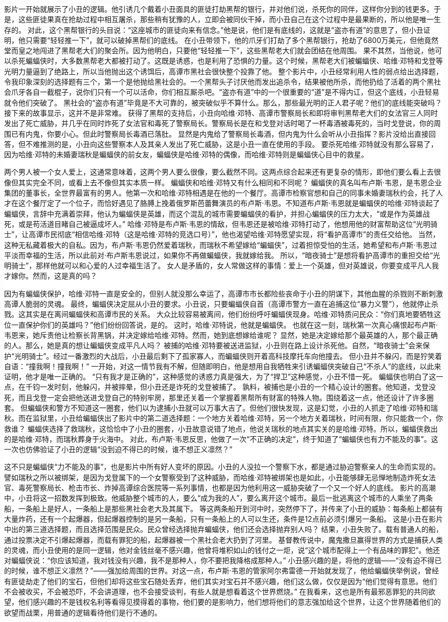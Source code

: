 影片一开始就展示了小丑的逻辑。他引诱几个戴着小丑面具的匪徒打劫黑帮的银行，并对他们说，杀死你的同伴，这样你分到的钱更多。于是，这些匪徒果真在抢劫过程中相互屠杀，那些稍有犹豫的人，立即会被同伙干掉，而小丑自己在这个过程中是最果断的，所以他是唯一生存的。
对此，这个黑帮银行的头目说：“这座城市的匪徒向来有信念。”他是说，他们是有底线的，这就是“盗亦有道”的意思了，但小丑证明，他只需要“轻轻推一下”，就可以破掉黑帮们的底线。
在小丑带领下，他的爪牙们打劫了多个黑帮银行，抢劫了6800万美元，但他竟然堂而皇之地闯进了黑帮老大们的聚会所。因为他明白，只要他“轻轻推一下”，这些黑帮老大们就会团结在他周围。
果不其然，当他说，他可以杀死蝙蝠侠时，大多数黑帮老大都被打动了。这既是诱惑，也是利用了恐惧的力量。这个时候，黑帮老大们被蝙蝠侠、哈维·邓特和戈登等光明力量逼到了绝路上，所以当他抛出这个诱饵后，高谭市黑社会很快整个投靠了他。
整个影片中，小丑经常利用人性的弱点给出选择题，令我印象深刻的选择题有三个，第一个是他抛给黑社会的。一个黑帮头子讨厌他而发出追杀令，结果被他所杀，而他扔给了活着的两个黑社会爪牙各自一截棍子，说你们只有一个可以活命，你们相互厮杀吧。“盗亦有道”中的一个很重要的“道”是不得内讧，但这个底线，小丑轻易就令他们突破了。
黑社会的“盗亦有道”毕竟是不大可靠的，被突破似乎不算什么。那么，那些最光明的正人君子呢？他们的底线能突破吗？接下来的故事显示，这并不是非常难。
获得了黑帮的支持后，小丑向哈维·邓特、高谭市警察局长和即将审判黑帮老大们的女法官三人同时发出了死亡威胁，并几乎在同时炸死了女法官和毒死了警察局长。警察局长是在和戈登对话时喝了一杯毒酒被毒死的，当时戈登说，你的周围已有内鬼，你要小心。但此时警察局长毒酒已落肚。
显然是内鬼给了警察局长毒酒，但内鬼为什么会听从小丑指挥？影片没给出直接回答，但不难推测的是，小丑向这些警察本人及其亲人发出了死亡威胁，这是小丑一直在使用的手段。
要杀死哈维·邓特就没有那么容易了，因为哈维·邓特的未婚妻瑞秋是蝙蝠侠的前女友，蝙蝠侠是哈维·邓特的偶像，而哈维·邓特则是蝙蝠侠心目中的救星。

两个男人被一个女人爱上，这通常意味着，这两个男人要么很像，要么截然不同。这两点综合起来还有更复杂的情形，即他们要么看上去很像但其实完全不同，或看上去不像但其实本质一样。
蝙蝠侠和哈维·邓特又有什么相同和不同呢？
蝙蝠侠的真名叫布卢斯·韦恩，是韦恩企业集团的董事长，全世界最富有的男人。他第一次和哈维·邓特相遇是在他的一个餐厅。高谭市检察官想和自己的同事未婚妻瑞秋约会，托了人才在这个餐厅定了一个位子，而恰好遇见了胳膊上挽着俄罗斯芭蕾舞演员的布卢斯·韦恩。不知道布卢斯·韦恩就是蝙蝠侠的哈维·邓特谈起了蝙蝠侠，言辞中充满着崇拜，他认为蝙蝠侠是英雄，而这个混乱的城市需要蝙蝠侠的看护，并担心蝙蝠侠的压力太大，“或是作为英雄战死，或是苟活道目睹自己被逼成坏人。”
哈维·邓特是布卢斯·韦恩的情敌，但韦恩还是被哈维·邓特打动了，他想用他的财富帮助这位“光明骑士”，让高谭市民彻底“相信哈维·邓特（这是哈维·邓特的竞选口号）”，他也渴望哈维·邓特愿望实现，将“看护高谭市”的责任交给他。
当然，这种无私藏着极大的自私。因为，布卢斯·韦恩仍然爱着瑞秋，而瑞秋不希望嫁给“蝙蝠侠”，过着担惊受怕的生活，她希望和布卢斯·韦恩过平淡而幸福的生活，所以此前对·布卢斯韦恩说过，如果你不再做蝙蝠侠，我就嫁给我。
所以，“暗夜骑士”是想将看护高谭市的重担交给“光明骑士”，那样他就可以和心爱的人过幸福生活了。
女人是矛盾的，女人常做这样的事情：爱上一个英雄，但对英雄说，你要变成平凡人我才嫁你。然而，这是真的吗？

因为有蝙蝠侠保护，哈维·邓特一直是安全的，但别人就没那么幸运了，高谭市市长都险些丧命于小丑的阴谋下，其他血腥的杀戮则不断刺激高谭人脆弱的灵魂。
最终，蝙蝠侠决定屈从小丑的要求。小丑说，只要蝙蝠侠自首（高谭市警方一直在追捕这位“暴力义警”），他就停止杀戮。这其实是在离间蝙蝠侠和高谭市民的关系。
大众比较容易被离间，他们纷纷呼吁蝙蝠侠现身。哈维·邓特质问民众：“你们真地要牺牲这位一直保护你们的英雄吗？”他们纷纷回答说，是的。
这时，哈维·邓特说，他就是蝙蝠侠。
也就在这一刻，瑞秋第一次真心痛恨起布卢斯·韦恩来，她斥责他让检察长背黑锅，并决定嫁给哈维·邓特。然而，她到底想嫁给谁呢？
显然，她是决定嫁给那个最英雄的人，那个最正确的人。那么，她是真的想让蝙蝠侠变成平凡人吗？
被捕的哈维·邓特要被送进监狱，小丑则在路上设计杀死他。自然，“暗夜骑士”会来保护“光明骑士”。经过一番激烈的大战后，小丑最后剩下了孤家寡人，而蝙蝠侠则开着高科技摩托车向他撞去。
但小丑并不躲闪，而是狞笑着自语：“撞我啊！撞我啊！”
一开始，对这一情节我有不解，但随即明白，他是想用自我牺牲来引诱蝙蝠侠突破自己“不杀人”的底线，以此来证明，他才是唯一正确的。
“只有我才是正确的”，这种感觉的诱惑力真是强大，为了“捍卫”这种感觉，小丑不惜一死。
蝙蝠侠也明白了这一点，在千钧一发时刻，他躲闪，并被摔晕，但小丑还是诈死的戈登被捕了。
孰料，被捕也是小丑的一个精心设计的圈套。他知道，戈登没死，而且戈登一定会把他送进戈登自己的特别牢房，那里还关着一个掌握着黑帮所有财富的特殊人物。围绕着这一点，他还设计了许多圈套。
但蝙蝠侠和警方不知道这一圈套，他们以为逮捕小丑就可以万事大吉了。但他们很快发现，这是幻觉，小丑的人抓走了哈维·邓特和瑞秋。而在监狱里，小丑给蝙蝠侠出了影片中的第二道选择题：一个地方关着哈维·邓特，另一个地方关着瑞秋，时间有限，你只能救一个，你救谁？
蝙蝠侠选择了救瑞秋，这恰恰中了小丑的圈套，小丑故意说错了地点，他说关瑞秋的地点其实关的是哈维·邓特。所以，蝙蝠侠救出的是哈维·邓特，而瑞秋葬身于火海中。
对此，布卢斯·韦恩反思，他做了一次“不正确的决定”，终于知道了“蝙蝠侠也有力不能及的事”。这一次也仿佛验证了小丑的逻辑“没到迫不得已的时候，谁不想正义凛然？”
    
这不只是蝙蝠侠“力不能及的事”，也是影片中所有好人变坏的原因。小丑的人没拉一个警察下水，都是通过胁迫警察亲人的生命而实现的。譬如瑞秋之所以被绑架，是因为戈登属下的一个女警察受到了这种威胁，而哈维·邓特被绑架也是如此，小丑能够肆无忌惮地制造炸死女法官、毒死警察局长、枪击市长、炸掉高谭综合医院等一系列事情，也都是因为他利用这一威胁突破了一个又一个好人的底线。
影片的高潮中，小丑将这一招数发挥到极致。他威胁整个城市的人，要么“成为我的人”，要么离开这个城市。最后一批逃离这个城市的人乘坐了两条船，一条船上是好人，一条船上是那些黑社会老大及其属下。
等这两条船开到河中时，突然停下了，并传来了小丑的威胁：每条船上都装有大量炸药，还有一个起爆器，但起爆器控制的是另一条船，只有一条船上的人可以生还，条件是12点前必须引爆另一条船。
这是小丑在影片中出的第三道选择题，而且选择范围是民众。民众曾经选择抛弃蝙蝠侠，他们还会选择抛弃别人吗？
结果，小丑失败了。载有普通人的船，通过投票决定不引爆起爆器，而载有罪犯的船，起爆器被一个黑社会老大扔到了河里。
基督教传说中，魔鬼撒旦赢得世界的方式是捕获人类的灵魂，而小丑使用的是同一逻辑，他对金钱丝毫不感兴趣，他曾将堆积如山的钱付之一炬，说“这个城市配得上一个有品味的罪犯”。他还对蝙蝠侠说：“你应该知道，我对钱没有兴趣，我不是那种人，你不要把我降格成那种人。”
小丑感兴趣的是，将他的逻辑——“没有迫不得已的时候，谁不想正义凛然？”——强加给周围的世界。对这一点，布卢斯·韦恩的管家阿尔弗雷德一开始就发现了，他给蝙蝠侠举例说，曾经有匪徒劫走了他们的宝石，但他们却将这些宝石随处丢弃，他们其实对宝石并不感兴趣，他们这么做，仅仅是因为“他们觉得有意思。他们不会被收买，不会被恐吓，不会讲道理，也不会接受谈判，有些人就是想看着这个世界燃烧。”
在我看来，这也是所有最邪恶罪犯的共同欲望，他们感兴趣的不是钱权名利等看得见摸得着的事物，他们要的是影响力，他们想将他们的意志强加给这个世界，让这个世界随着他们的欲望而战栗，用普通的逻辑看待他们是行不通的。
